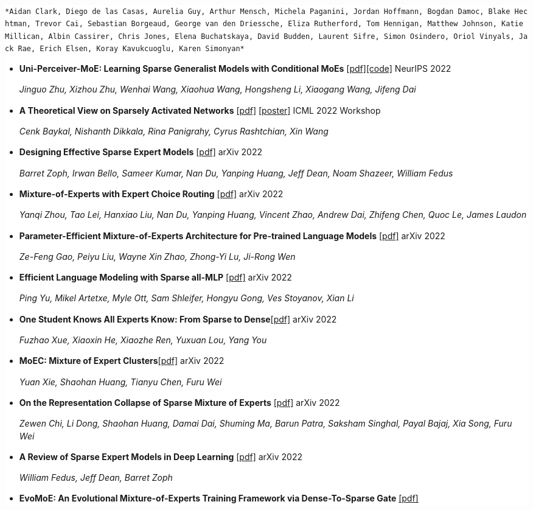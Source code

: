 	*Aidan Clark, Diego de las Casas, Aurelia Guy, Arthur Mensch, Michela Paganini, Jordan Hoffmann, Bogdan Damoc, Blake Hechtman, Trevor Cai, Sebastian Borgeaud, George van den Driessche, Eliza Rutherford, Tom Hennigan, Matthew Johnson, Katie Millican, Albin Cassirer, Chris Jones, Elena Buchatskaya, David Budden, Laurent Sifre, Simon Osindero, Oriol Vinyals, Jack Rae, Erich Elsen, Koray Kavukcuoglu, Karen Simonyan*

+  **Uni-Perceiver-MoE: Learning Sparse Generalist Models with Conditional MoEs** [[pdf]](https://arxiv.org/abs/2206.04674#)[[code]](https://github.com/fundamentalvision/Uni-Perceiver) NeurIPS 2022

	*Jinguo Zhu, Xizhou Zhu, Wenhai Wang, Xiaohua Wang, Hongsheng Li, Xiaogang Wang, Jifeng Dai*

+	**A Theoretical View on Sparsely Activated Networks** [[pdf]](https://dynn-icml2022.github.io/spapers/paper_4.pdf) [[poster]](https://dynn-icml2022.github.io/sposters/paper_4.pdf) ICML 2022 Workshop

	*Cenk Baykal, Nishanth Dikkala, Rina Panigrahy, Cyrus Rashtchian, Xin Wang*

+	**Designing Effective Sparse Expert Models** [[pdf]](https://arxiv.org/abs/2202.08906) arXiv 2022

	*Barret Zoph, Irwan Bello, Sameer Kumar, Nan Du, Yanping Huang, Jeff Dean, Noam Shazeer, William Fedus*

+	**Mixture-of-Experts with Expert Choice Routing** [[pdf]](https://arxiv.org/abs/2202.09368) arXiv 2022

	*Yanqi Zhou, Tao Lei, Hanxiao Liu, Nan Du, Yanping Huang, Vincent Zhao, Andrew Dai, Zhifeng Chen, Quoc Le, James Laudon*

+	**Parameter-Efficient Mixture-of-Experts Architecture for Pre-trained Language Models** [[pdf]](https://arxiv.org/abs/2203.01104) arXiv 2022

	*Ze-Feng Gao, Peiyu Liu, Wayne Xin Zhao, Zhong-Yi Lu, Ji-Rong Wen*

+	**Efficient Language Modeling with Sparse all-MLP** [[pdf]](https://arxiv.org/abs/2203.06850) arXiv 2022

	*Ping Yu, Mikel Artetxe, Myle Ott, Sam Shleifer, Hongyu Gong, Ves Stoyanov, Xian Li*

+	**One Student Knows All Experts Know: From Sparse to Dense**[[pdf]](https://arxiv.org/abs/2201.10890) arXiv 2022

	*Fuzhao Xue, Xiaoxin He, Xiaozhe Ren, Yuxuan Lou, Yang You*

+	**MoEC: Mixture of Expert Clusters**[[pdf]](https://arxiv.org/abs/2207.09094) arXiv 2022

	*Yuan Xie, Shaohan Huang, Tianyu Chen, Furu Wei*
	
+	**On the Representation Collapse of Sparse Mixture of Experts** [[pdf]](https://arxiv.org/abs/2204.09179) arXiv 2022

	*Zewen Chi, Li Dong, Shaohan Huang, Damai Dai, Shuming Ma, Barun Patra, Saksham Singhal, Payal Bajaj, Xia Song, Furu Wei*

+	**A Review of Sparse Expert Models in Deep Learning** [[pdf]](https://arxiv.org/abs/2204.09179) arXiv 2022

	*William Fedus, Jeff Dean, Barret Zoph*

+  **EvoMoE: An Evolutional Mixture-of-Experts Training Framework via Dense-To-Sparse Gate** [[pdf]](https://arxiv.org/abs/2112.14397)
